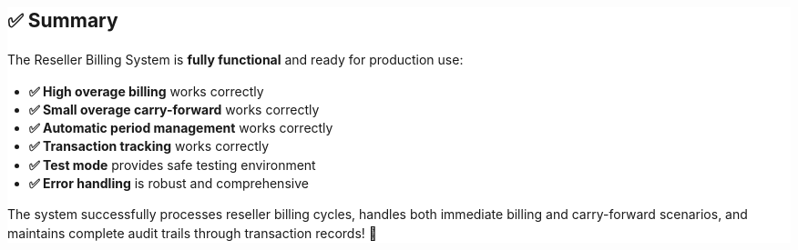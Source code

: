 
## ✅ **Summary**

The Reseller Billing System is **fully functional** and ready for production use:

- **✅ High overage billing** works correctly
- **✅ Small overage carry-forward** works correctly  
- **✅ Automatic period management** works correctly
- **✅ Transaction tracking** works correctly
- **✅ Test mode** provides safe testing environment
- **✅ Error handling** is robust and comprehensive

The system successfully processes reseller billing cycles, handles both immediate billing and carry-forward scenarios, and maintains complete audit trails through transaction records! 🎉
